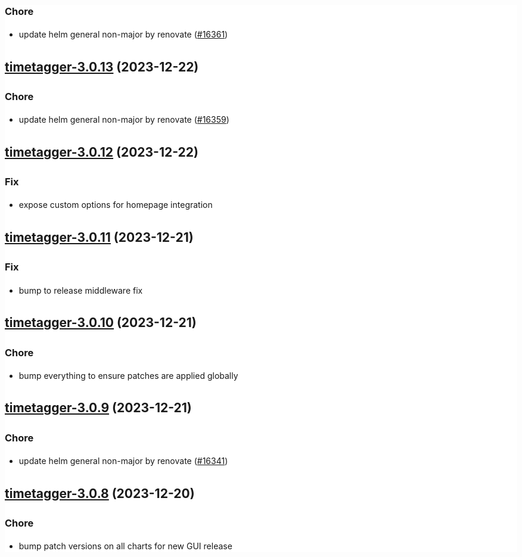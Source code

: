 ### Chore

- update helm general non-major by renovate ([#16361](https://github.com/truecharts/charts/issues/16361))

## [timetagger-3.0.13](https://github.com/truecharts/charts/compare/timetagger-3.0.12...timetagger-3.0.13) (2023-12-22)

### Chore

- update helm general non-major by renovate ([#16359](https://github.com/truecharts/charts/issues/16359))

## [timetagger-3.0.12](https://github.com/truecharts/charts/compare/timetagger-3.0.11...timetagger-3.0.12) (2023-12-22)

### Fix

- expose custom options for homepage integration

## [timetagger-3.0.11](https://github.com/truecharts/charts/compare/timetagger-3.0.10...timetagger-3.0.11) (2023-12-21)

### Fix

- bump to release middleware fix

## [timetagger-3.0.10](https://github.com/truecharts/charts/compare/timetagger-3.0.9...timetagger-3.0.10) (2023-12-21)

### Chore

- bump everything to ensure patches are applied globally

## [timetagger-3.0.9](https://github.com/truecharts/charts/compare/timetagger-3.0.8...timetagger-3.0.9) (2023-12-21)

### Chore

- update helm general non-major by renovate ([#16341](https://github.com/truecharts/charts/issues/16341))

## [timetagger-3.0.8](https://github.com/truecharts/charts/compare/timetagger-3.0.7...timetagger-3.0.8) (2023-12-20)

### Chore

- bump patch versions on all charts for new GUI release
